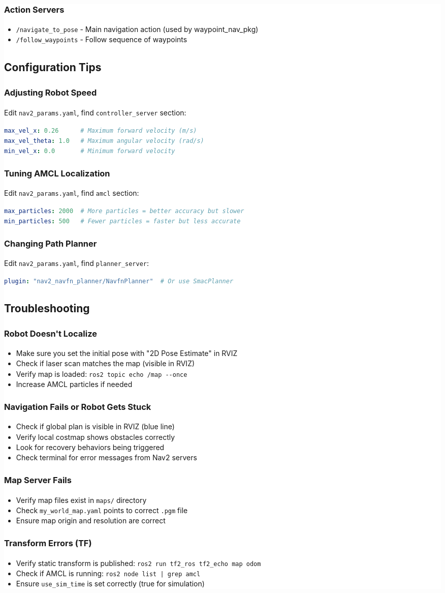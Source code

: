 ### Action Servers
- `/navigate_to_pose` - Main navigation action (used by waypoint_nav_pkg)
- `/follow_waypoints` - Follow sequence of waypoints

## Configuration Tips

### Adjusting Robot Speed

Edit `nav2_params.yaml`, find `controller_server` section:
```yaml
max_vel_x: 0.26      # Maximum forward velocity (m/s)
max_vel_theta: 1.0   # Maximum angular velocity (rad/s)
min_vel_x: 0.0       # Minimum forward velocity
```

### Tuning AMCL Localization

Edit `nav2_params.yaml`, find `amcl` section:
```yaml
max_particles: 2000  # More particles = better accuracy but slower
min_particles: 500   # Fewer particles = faster but less accurate
```

### Changing Path Planner

Edit `nav2_params.yaml`, find `planner_server`:
```yaml
plugin: "nav2_navfn_planner/NavfnPlanner"  # Or use SmacPlanner
```

## Troubleshooting

### Robot Doesn't Localize
- Make sure you set the initial pose with "2D Pose Estimate" in RVIZ
- Check if laser scan matches the map (visible in RVIZ)
- Verify map is loaded: `ros2 topic echo /map --once`
- Increase AMCL particles if needed

### Navigation Fails or Robot Gets Stuck
- Check if global plan is visible in RVIZ (blue line)
- Verify local costmap shows obstacles correctly
- Look for recovery behaviors being triggered
- Check terminal for error messages from Nav2 servers

### Map Server Fails
- Verify map files exist in `maps/` directory
- Check `my_world_map.yaml` points to correct `.pgm` file
- Ensure map origin and resolution are correct

### Transform Errors (TF)
- Verify static transform is published: `ros2 run tf2_ros tf2_echo map odom`
- Check if AMCL is running: `ros2 node list | grep amcl`
- Ensure `use_sim_time` is set correctly (true for simulation)

